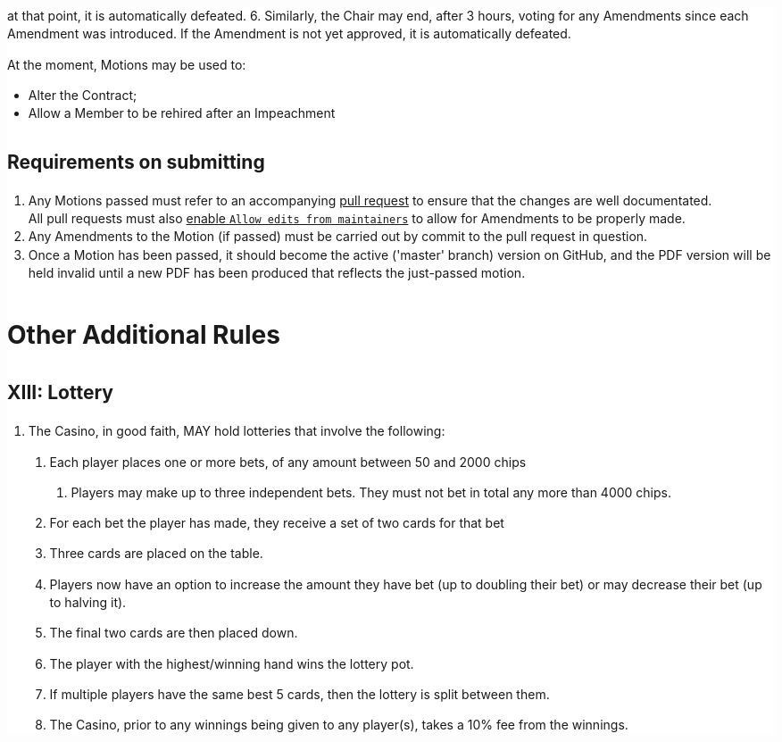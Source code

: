    at that point, it is automatically defeated.
6. Similarly, the Chair may end, after 3 hours, voting for any Amendments since each Amendment was introduced. If the Amendment
   is not yet approved, it is automatically defeated.
 
   
At the moment, Motions may be used to:  
- Alter the Contract;
- Allow a Member to be rehired after an Impeachment
   
## Requirements on submitting

1. Any Motions passed must refer to an accompanying [pull request](https://github.com/CheAle14/FourAcesContracts/pulls)
  to ensure that the changes are well documentated.  
  All pull requests must also [enable `Allow edits from maintainers`](https://help.github.com/en/articles/allowing-changes-to-a-pull-request-branch-created-from-a-fork) to allow for Amendments to be properly made.
2. Any Amendments to the Motion (if passed) must be carried out by commit to the pull request in question.
3. Once a Motion has been passed, it should become the active ('master' branch) version on GitHub, and the PDF version
  will be held invalid until a new PDF has been produced that reflects the just-passed motion.

# Other Additional Rules

## XIII: Lottery

1.  The Casino, in good faith, MAY hold lotteries that involve the
    following:
    
    1.  Each player places one or more bets, of any amount between 50
        and 2000 chips
        
        1.  Players may make up to three independent bets. They must not
            bet in total any more than 4000 chips.
    
    2.  For each bet the player has made, they receive a set of two
        cards for that bet
    
    3.  Three cards are placed on the table.
    
    4.  Players now have an option to increase the amount they have bet
        (up to doubling their bet) or may decrease their bet (up to
        halving it).
    
    5.  The final two cards are then placed down.
    
    6.  The player with the highest/winning hand wins the lottery pot.
    
    7.  If multiple players have the same best 5 cards, then the lottery
        is split between them.
    
    8.  The Casino, prior to any winnings being given to any player(s),
        takes a 10% fee from the winnings.
